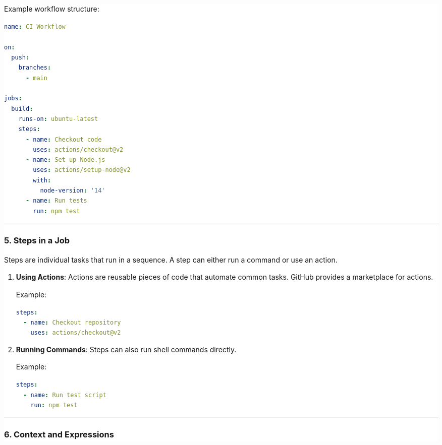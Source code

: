 Example workflow structure:
```yaml
name: CI Workflow

on:
  push:
    branches:
      - main

jobs:
  build:
    runs-on: ubuntu-latest
    steps:
      - name: Checkout code
        uses: actions/checkout@v2
      - name: Set up Node.js
        uses: actions/setup-node@v2
        with:
          node-version: '14'
      - name: Run tests
        run: npm test
```

---

### **5. Steps in a Job**

Steps are individual tasks that run in a sequence. A step can either run a command or use an action.

1. **Using Actions**:
   Actions are reusable pieces of code that automate common tasks. GitHub provides a marketplace for actions.

   Example:
   ```yaml
   steps:
     - name: Checkout repository
       uses: actions/checkout@v2
   ```

2. **Running Commands**:
   Steps can also run shell commands directly.

   Example:
   ```yaml
   steps:
     - name: Run test script
       run: npm test
   ```

---

### **6. Context and Expressions**
